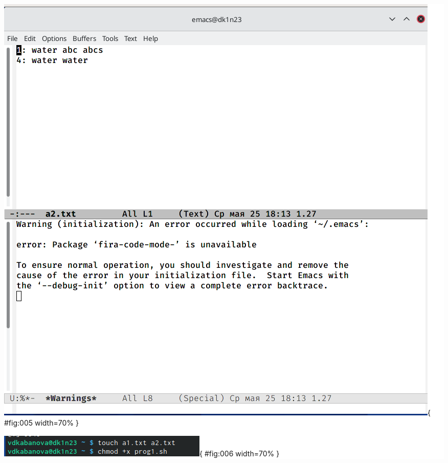 ![Скрипт файла а2](image/16.png){ #fig:005 width=70% }

![Предоставление прав доступа](image/4.png){ #fig:006 width=70% }
